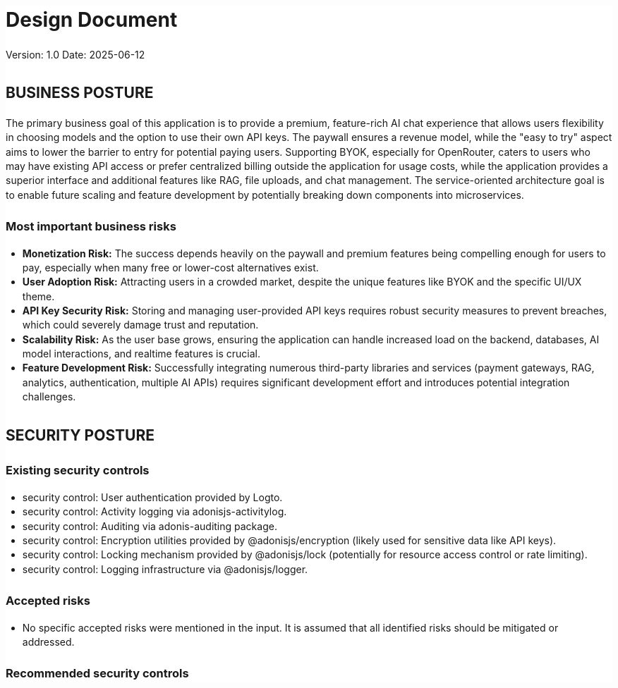 # Design Document

Version: 1.0
Date: 2025-06-12

## BUSINESS POSTURE

The primary business goal of this application is to provide a premium, feature-rich AI chat experience that allows users flexibility in choosing models and the option to use their own API keys. The paywall ensures a revenue model, while the "easy to try" aspect aims to lower the barrier to entry for potential paying users. Supporting BYOK, especially for OpenRouter, caters to users who may have existing API access or prefer centralized billing outside the application for usage costs, while the application provides a superior interface and additional features like RAG, file uploads, and chat management. The service-oriented architecture goal is to enable future scaling and feature development by potentially breaking down components into microservices.

### Most important business risks

* **Monetization Risk:** The success depends heavily on the paywall and premium features being compelling enough for users to pay, especially when many free or lower-cost alternatives exist.
* **User Adoption Risk:** Attracting users in a crowded market, despite the unique features like BYOK and the specific UI/UX theme.
* **API Key Security Risk:** Storing and managing user-provided API keys requires robust security measures to prevent breaches, which could severely damage trust and reputation.
* **Scalability Risk:** As the user base grows, ensuring the application can handle increased load on the backend, databases, AI model interactions, and realtime features is crucial.
* **Feature Development Risk:** Successfully integrating numerous third-party libraries and services (payment gateways, RAG, analytics, authentication, multiple AI APIs) requires significant development effort and introduces potential integration challenges.

## SECURITY POSTURE

### Existing security controls

* security control: User authentication provided by Logto.
* security control: Activity logging via adonisjs-activitylog.
* security control: Auditing via adonis-auditing package.
* security control: Encryption utilities provided by @adonisjs/encryption (likely used for sensitive data like API keys).
* security control: Locking mechanism provided by @adonisjs/lock (potentially for resource access control or rate limiting).
* security control: Logging infrastructure via @adonisjs/logger.

### Accepted risks

* No specific accepted risks were mentioned in the input. It is assumed that all identified risks should be mitigated or addressed.

### Recommended security controls
